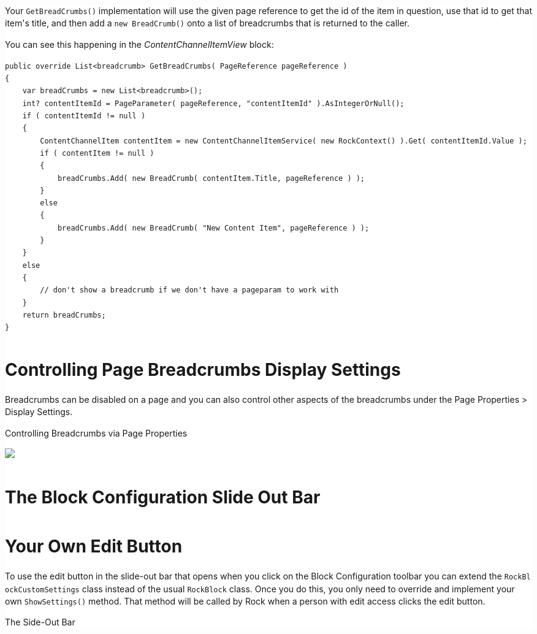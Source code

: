 Your `GetBreadCrumbs()` implementation will use the given page reference to get the id of the item in question, use that id to get that item's title, and then add a `new BreadCrumb()` onto a list of breadcrumbs that is returned to the caller.

You can see this happening in the _ContentChannelItemView_ block:

```
public override List<breadcrumb> GetBreadCrumbs( PageReference pageReference )
{
    var breadCrumbs = new List<breadcrumb>();
    int? contentItemId = PageParameter( pageReference, "contentItemId" ).AsIntegerOrNull();
    if ( contentItemId != null )
    {
        ContentChannelItem contentItem = new ContentChannelItemService( new RockContext() ).Get( contentItemId.Value );
        if ( contentItem != null )
        {
            breadCrumbs.Add( new BreadCrumb( contentItem.Title, pageReference ) );
        }
        else
        {
            breadCrumbs.Add( new BreadCrumb( "New Content Item", pageReference ) );
        }
    }
    else
    {
        // don't show a breadcrumb if we don't have a pageparam to work with
    }
    return breadCrumbs;
}

```

[](#controllingpagebreadcrumbsdisplaysettings)Controlling Page Breadcrumbs Display Settings
===========================================================================================

Breadcrumbs can be disabled on a page and you can also control other aspects of the breadcrumbs under the Page Properties > Display Settings.

Controlling Breadcrumbs via Page Properties

![](https://rockrms.blob.core.windows.net/documentation/Books/16/1.1.0/images/breadcrumbs-page-properties.png)

[](#theblockconfigurationslideoutbar)The Block Configuration Slide Out Bar
==========================================================================

[](#yourowneditbutton)Your Own Edit Button
==========================================

To use the edit button in the slide-out bar that opens when you click on the Block Configuration toolbar you can extend the `RockBlockCustomSettings` class instead of the usual `RockBlock` class. Once you do this, you only need to override and implement your own `ShowSettings()` method. That method will be called by Rock when a person with edit access clicks the edit button.

The Side-Out Bar
